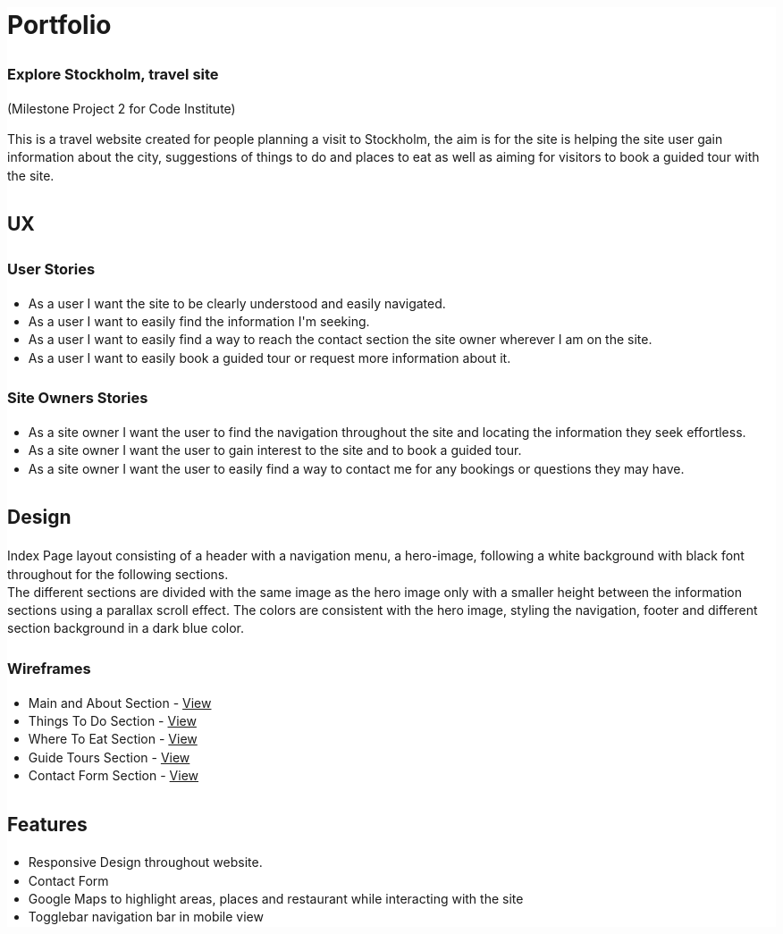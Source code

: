 # Portfolio

### Explore Stockholm, travel site
(Milestone Project 2 for Code Institute)

This is a travel website created for people planning a visit to Stockholm, the aim is for the site is helping the site user gain information about the city, suggestions of things to do and places to eat as well as aiming for visitors to book a guided tour with the site.

## UX

### User Stories

-   As a user I want the site to be clearly understood and easily navigated.
-   As a user I want to easily find the information I'm seeking. 
-   As a user I want to easily find a way to reach the contact section the site owner wherever I am on the site.
-   As a user I want to easily book a guided tour or request more information about it.

### Site Owners Stories

 - As a site owner I want the user to find the navigation throughout the site and locating the information they seek effortless. 
 - As a site owner I want the user to gain interest to the site and to book a guided tour.
 - As a site owner I want the user to easily find a way to contact me for any bookings or questions they may have. 

## Design

Index Page layout consisting of a header with a navigation menu, a hero-image, following a white background with black font throughout for the following sections.  
The different sections are divided with the same image as the hero image only  with a smaller height between the information sections using a parallax scroll effect. 
The colors are consistent with the hero image, styling the navigation, footer and different section background in a dark blue color. 

### Wireframes
-   Main and About Section - [View](style/wireframes/indexhtml.png)
-   Things To Do Section - [View](style/wireframes/todo.png)
-   Where To Eat Section - [View](style/wireframes/eat.png)
-   Guide Tours Section - [View](style/wireframes/guidetour.png)
-   Contact Form Section - [View](style/wireframes/contactform.png)

## Features

- Responsive Design throughout website.
- Contact Form 
- Google Maps to highlight areas, places and restaurant while interacting with the site
- Togglebar navigation bar in mobile view
